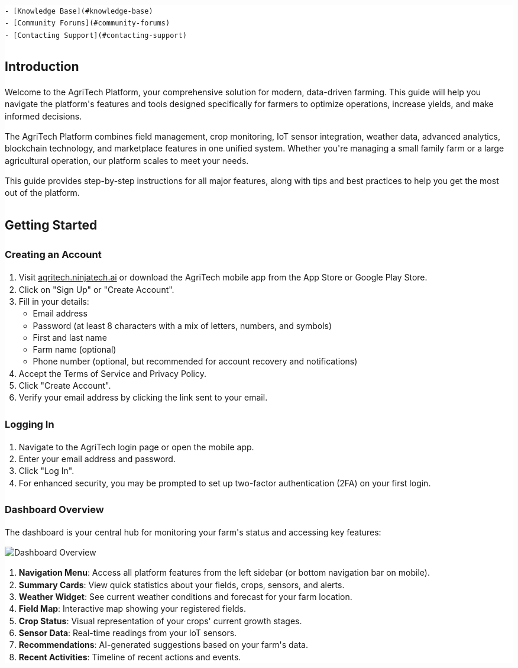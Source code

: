     - [Knowledge Base](#knowledge-base)
    - [Community Forums](#community-forums)
    - [Contacting Support](#contacting-support)

## Introduction

Welcome to the AgriTech Platform, your comprehensive solution for modern, data-driven farming. This guide will help you navigate the platform's features and tools designed specifically for farmers to optimize operations, increase yields, and make informed decisions.

The AgriTech Platform combines field management, crop monitoring, IoT sensor integration, weather data, advanced analytics, blockchain technology, and marketplace features in one unified system. Whether you're managing a small family farm or a large agricultural operation, our platform scales to meet your needs.

This guide provides step-by-step instructions for all major features, along with tips and best practices to help you get the most out of the platform.

## Getting Started

### Creating an Account

1. Visit [agritech.ninjatech.ai](https://agritech.ninjatech.ai) or download the AgriTech mobile app from the App Store or Google Play Store.
2. Click on "Sign Up" or "Create Account".
3. Fill in your details:
   - Email address
   - Password (at least 8 characters with a mix of letters, numbers, and symbols)
   - First and last name
   - Farm name (optional)
   - Phone number (optional, but recommended for account recovery and notifications)
4. Accept the Terms of Service and Privacy Policy.
5. Click "Create Account".
6. Verify your email address by clicking the link sent to your email.

### Logging In

1. Navigate to the AgriTech login page or open the mobile app.
2. Enter your email address and password.
3. Click "Log In".
4. For enhanced security, you may be prompted to set up two-factor authentication (2FA) on your first login.

### Dashboard Overview

The dashboard is your central hub for monitoring your farm's status and accessing key features:

![Dashboard Overview](https://storage.agritech.ninjatech.ai/docs/dashboard_overview.png)

1. **Navigation Menu**: Access all platform features from the left sidebar (or bottom navigation bar on mobile).
2. **Summary Cards**: View quick statistics about your fields, crops, sensors, and alerts.
3. **Weather Widget**: See current weather conditions and forecast for your farm location.
4. **Field Map**: Interactive map showing your registered fields.
5. **Crop Status**: Visual representation of your crops' current growth stages.
6. **Sensor Data**: Real-time readings from your IoT sensors.
7. **Recommendations**: AI-generated suggestions based on your farm's data.
8. **Recent Activities**: Timeline of recent actions and events.
